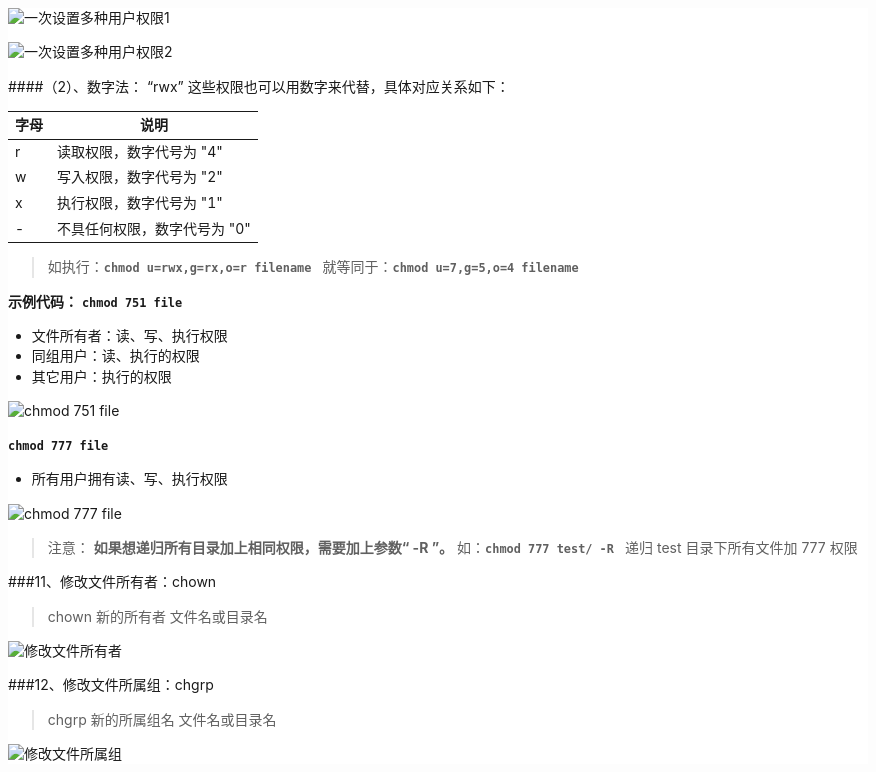 ![一次设置多种用户权限1](http://upload-images.jianshu.io/upload_images/2551993-092fce284a3337b1.png?imageMogr2/auto-orient/strip%7CimageView2/2/w/1240)

![一次设置多种用户权限2](http://upload-images.jianshu.io/upload_images/2551993-edefb1c2346bb84c.png?imageMogr2/auto-orient/strip%7CimageView2/2/w/1240)

####（2）、数字法：
“rwx” 这些权限也可以用数字来代替，具体对应关系如下：

字母|说明
--|--
r | 读取权限，数字代号为 "4"
w | 写入权限，数字代号为 "2"
x | 执行权限，数字代号为 "1"
- | 不具任何权限，数字代号为 "0"

>如执行：**`chmod u=rwx,g=rx,o=r filename `** 就等同于：**`chmod u=7,g=5,o=4 filename`**

**示例代码：**
**`chmod 751 file`**
* 文件所有者：读、写、执行权限
* 同组用户：读、执行的权限
* 其它用户：执行的权限

![chmod 751 file](http://upload-images.jianshu.io/upload_images/2551993-fab38d817cd0a6db.png?imageMogr2/auto-orient/strip%7CimageView2/2/w/1240)

**`chmod 777 file`**
* 所有用户拥有读、写、执行权限

![chmod 777 file](http://upload-images.jianshu.io/upload_images/2551993-c3fe9367af04dc18.png?imageMogr2/auto-orient/strip%7CimageView2/2/w/1240)

>注意：
**如果想递归所有目录加上相同权限，需要加上参数“ -R ”。** 
如：**`chmod 777 test/ -R `** 递归 test 目录下所有文件加 777 权限

###11、修改文件所有者：chown
>chown 新的所有者 文件名或目录名

![修改文件所有者](http://upload-images.jianshu.io/upload_images/2551993-e705b704f4fa34b4.png?imageMogr2/auto-orient/strip%7CimageView2/2/w/1240)


###12、修改文件所属组：chgrp
>chgrp 新的所属组名 文件名或目录名

![修改文件所属组](http://upload-images.jianshu.io/upload_images/2551993-eacbc438f7fbc0fa.png?imageMogr2/auto-orient/strip%7CimageView2/2/w/1240)
